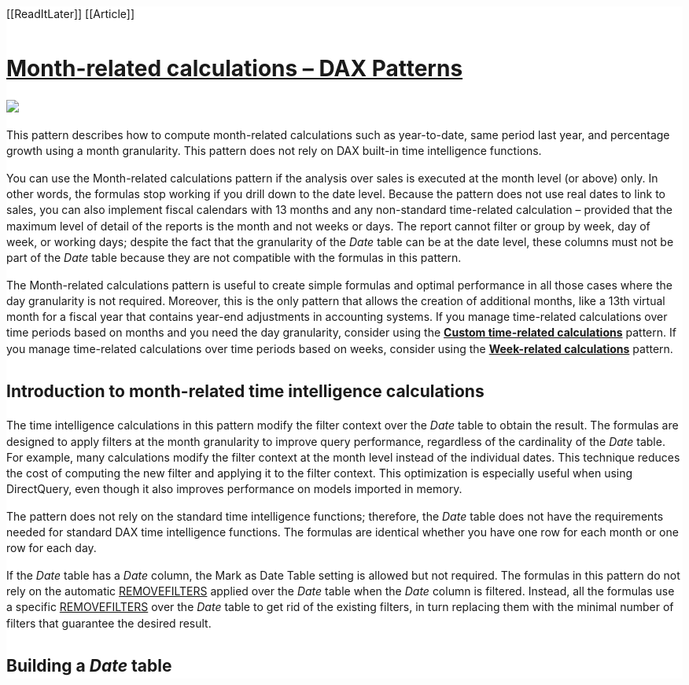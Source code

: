 [[ReadItLater]] [[Article]]

# [Month-related calculations – DAX Patterns](https://www.daxpatterns.com/month-related-calculations/)

![](month-related-calculations.svg..svg)

This pattern describes how to compute month-related calculations such as year-to-date, same period last year, and percentage growth using a month granularity. This pattern does not rely on DAX built-in time intelligence functions.  

You can use the Month-related calculations pattern if the analysis over sales is executed at the month level (or above) only. In other words, the formulas stop working if you drill down to the date level. Because the pattern does not use real dates to link to sales, you can also implement fiscal calendars with 13 months and any non-standard time-related calculation – provided that the maximum level of detail of the reports is the month and not weeks or days. The report cannot filter or group by week, day of week, or working days; despite the fact that the granularity of the *Date* table can be at the date level, these columns must not be part of the *Date* table because they are not compatible with the formulas in this pattern.

The Month-related calculations pattern is useful to create simple formulas and optimal performance in all those cases where the day granularity is not required. Moreover, this is the only pattern that allows the creation of additional months, like a 13th virtual month for a fiscal year that contains year-end adjustments in accounting systems. If you manage time-related calculations over time periods based on months and you need the day granularity, consider using the [**Custom time-related calculations**](https://www.daxpatterns.com/custom-time-related-calculations/) pattern. If you manage time-related calculations over time periods based on weeks, consider using the [**Week-related calculations**](https://www.daxpatterns.com/week-related-calculations/) pattern.

## Introduction to month-related time intelligence calculations

The time intelligence calculations in this pattern modify the filter context over the *Date* table to obtain the result. The formulas are designed to apply filters at the month granularity to improve query performance, regardless of the cardinality of the *Date* table. For example, many calculations modify the filter context at the month level instead of the individual dates. This technique reduces the cost of computing the new filter and applying it to the filter context. This optimization is especially useful when using DirectQuery, even though it also improves performance on models imported in memory.

The pattern does not rely on the standard time intelligence functions; therefore, the *Date* table does not have the requirements needed for standard DAX time intelligence functions. The formulas are identical whether you have one row for each month or one row for each day.

If the *Date* table has a *Date* column, the Mark as Date Table setting is allowed but not required. The formulas in this pattern do not rely on the automatic [REMOVEFILTERS](https://dax.guide/removefilters/?aff=dax-patterns) applied over the *Date* table when the *Date* column is filtered. Instead, all the formulas use a specific [REMOVEFILTERS](https://dax.guide/removefilters/?aff=dax-patterns) over the *Date* table to get rid of the existing filters, in turn replacing them with the minimal number of filters that guarantee the desired result.

## Building a *Date* table
